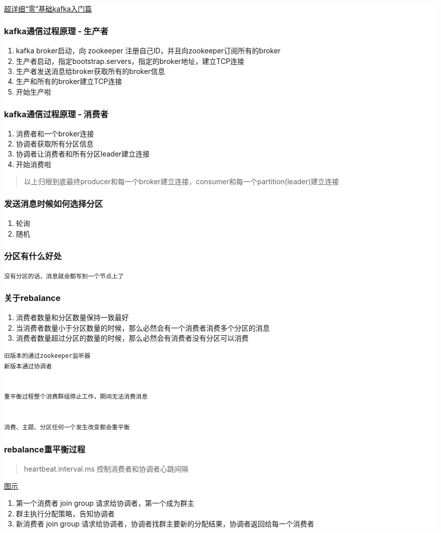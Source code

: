 [超详细“零”基础kafka入门篇](https://www.cnblogs.com/along21/p/10278100.html)

### kafka通信过程原理 - 生产者

1. kafka broker启动，向 zookeeper 注册自己ID，并且向zookeeper订阅所有的broker
2. 生产者启动，指定bootstrap.servers，指定的broker地址，建立TCP连接
3. 生产者发送消息给broker获取所有的broker信息
4. 生产和所有的broker建立TCP连接
5. 开始生产啦

### kafka通信过程原理 - 消费者

1. 消费者和一个broker连接
2. 协调者获取所有分区信息
3. 协调者让消费者和所有分区leader建立连接
4. 开始消费啦

> 以上归根到底最终producer和每一个broker建立连接，consumer和每一个partition(leader)建立连接


### 发送消息时候如何选择分区

1. 轮询
2. 随机

### 分区有什么好处

```
没有分区的话，消息就会都写到一个节点上了
```

### 关于rebalance

1. 消费者数量和分区数量保持一致最好
2. 当消费者数量小于分区数量的时候，那么必然会有一个消费者消费多个分区的消息
3. 消费者数量超过分区的数量的时候，那么必然会有消费者没有分区可以消费

```
旧版本的通过zookeeper监听器
新版本通过协调者


重平衡过程整个消费群组停止工作，期间无法消费消息


消费、主题、分区任何一个发生改变都会重平衡
```

### rebalance重平衡过程

> heartbeat.interval.ms 控制消费者和协调者心跳间隔

[图示](https://mp.weixin.qq.com/s/SuALTpvI3IMPSja9pacJ7Q)

1. 第一个消费者 join group 请求给协调者，第一个成为群主
2. 群主执行分配策略，告知协调者
3. 新消费者 join group 请求给协调者，协调者找群主要新的分配结果，协调者返回给每一个消费者
